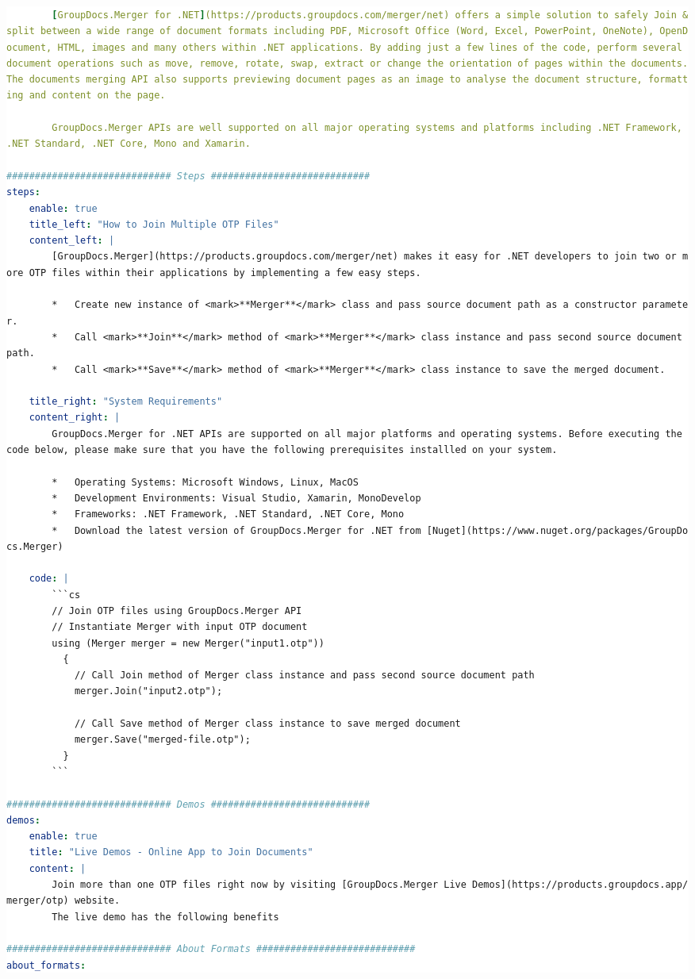 ```yaml
        [GroupDocs.Merger for .NET](https://products.groupdocs.com/merger/net) offers a simple solution to safely Join & split between a wide range of document formats including PDF, Microsoft Office (Word, Excel, PowerPoint, OneNote), OpenDocument, HTML, images and many others within .NET applications. By adding just a few lines of the code, perform several document operations such as move, remove, rotate, swap, extract or change the orientation of pages within the documents. The documents merging API also supports previewing document pages as an image to analyse the document structure, formatting and content on the page.
        
        GroupDocs.Merger APIs are well supported on all major operating systems and platforms including .NET Framework, .NET Standard, .NET Core, Mono and Xamarin.

############################# Steps ############################
steps:
    enable: true
    title_left: "How to Join Multiple OTP Files"
    content_left: |
        [GroupDocs.Merger](https://products.groupdocs.com/merger/net) makes it easy for .NET developers to join two or more OTP files within their applications by implementing a few easy steps.

        *   Create new instance of <mark>**Merger**</mark> class and pass source document path as a constructor parameter.
        *   Call <mark>**Join**</mark> method of <mark>**Merger**</mark> class instance and pass second source document path.
        *   Call <mark>**Save**</mark> method of <mark>**Merger**</mark> class instance to save the merged document.
        
    title_right: "System Requirements"
    content_right: |
        GroupDocs.Merger for .NET APIs are supported on all major platforms and operating systems. Before executing the code below, please make sure that you have the following prerequisites installled on your system.

        *   Operating Systems: Microsoft Windows, Linux, MacOS
        *   Development Environments: Visual Studio, Xamarin, MonoDevelop
        *   Frameworks: .NET Framework, .NET Standard, .NET Core, Mono
        *   Download the latest version of GroupDocs.Merger for .NET from [Nuget](https://www.nuget.org/packages/GroupDocs.Merger)
        
    code: |
        ```cs
        // Join OTP files using GroupDocs.Merger API
        // Instantiate Merger with input OTP document
        using (Merger merger = new Merger("input1.otp"))
          {
            // Call Join method of Merger class instance and pass second source document path
            merger.Join("input2.otp");
            
            // Call Save method of Merger class instance to save merged document
            merger.Save("merged-file.otp");
          }
        ```

############################# Demos ############################
demos:
    enable: true
    title: "Live Demos - Online App to Join Documents"
    content: |
        Join more than one OTP files right now by visiting [GroupDocs.Merger Live Demos](https://products.groupdocs.app/merger/otp) website.  
        The live demo has the following benefits
        
############################# About Formats ############################
about_formats:
```